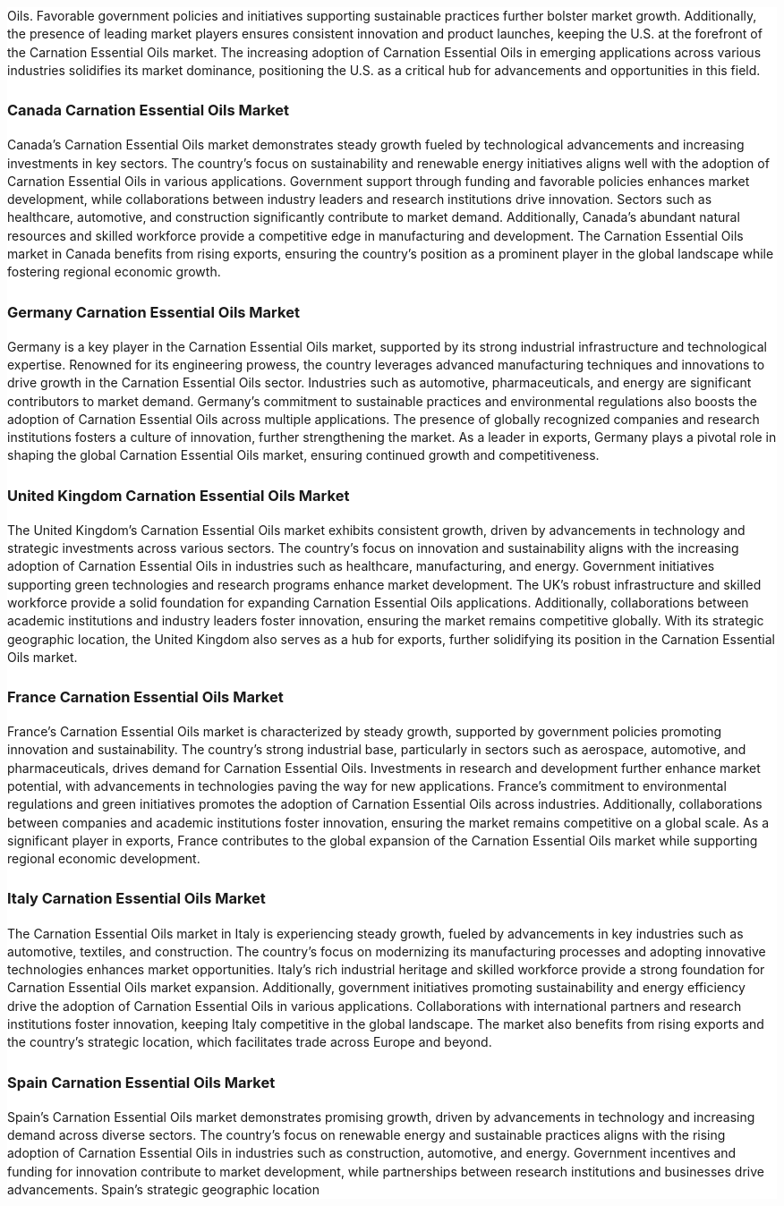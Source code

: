 Oils. Favorable government policies and initiatives supporting sustainable practices further bolster market growth. Additionally, the presence of leading market players ensures consistent innovation and product launches, keeping the U.S. at the forefront of the Carnation Essential Oils market. The increasing adoption of Carnation Essential Oils in emerging applications across various industries solidifies its market dominance, positioning the U.S. as a critical hub for advancements and opportunities in this field.</p><h3>Canada Carnation Essential Oils Market</h3><p>Canada&rsquo;s Carnation Essential Oils market demonstrates steady growth fueled by technological advancements and increasing investments in key sectors. The country&rsquo;s focus on sustainability and renewable energy initiatives aligns well with the adoption of Carnation Essential Oils in various applications. Government support through funding and favorable policies enhances market development, while collaborations between industry leaders and research institutions drive innovation. Sectors such as healthcare, automotive, and construction significantly contribute to market demand. Additionally, Canada&rsquo;s abundant natural resources and skilled workforce provide a competitive edge in manufacturing and development. The Carnation Essential Oils market in Canada benefits from rising exports, ensuring the country&rsquo;s position as a prominent player in the global landscape while fostering regional economic growth.</p><h3>Germany Carnation Essential Oils Market</h3><p>Germany is a key player in the Carnation Essential Oils market, supported by its strong industrial infrastructure and technological expertise. Renowned for its engineering prowess, the country leverages advanced manufacturing techniques and innovations to drive growth in the Carnation Essential Oils sector. Industries such as automotive, pharmaceuticals, and energy are significant contributors to market demand. Germany&rsquo;s commitment to sustainable practices and environmental regulations also boosts the adoption of Carnation Essential Oils across multiple applications. The presence of globally recognized companies and research institutions fosters a culture of innovation, further strengthening the market. As a leader in exports, Germany plays a pivotal role in shaping the global Carnation Essential Oils market, ensuring continued growth and competitiveness.</p><h3>United Kingdom Carnation Essential Oils Market</h3><p>The United Kingdom&rsquo;s Carnation Essential Oils market exhibits consistent growth, driven by advancements in technology and strategic investments across various sectors. The country&rsquo;s focus on innovation and sustainability aligns with the increasing adoption of Carnation Essential Oils in industries such as healthcare, manufacturing, and energy. Government initiatives supporting green technologies and research programs enhance market development. The UK&rsquo;s robust infrastructure and skilled workforce provide a solid foundation for expanding Carnation Essential Oils applications. Additionally, collaborations between academic institutions and industry leaders foster innovation, ensuring the market remains competitive globally. With its strategic geographic location, the United Kingdom also serves as a hub for exports, further solidifying its position in the Carnation Essential Oils market.</p><h3>France Carnation Essential Oils Market</h3><p>France&rsquo;s Carnation Essential Oils market is characterized by steady growth, supported by government policies promoting innovation and sustainability. The country&rsquo;s strong industrial base, particularly in sectors such as aerospace, automotive, and pharmaceuticals, drives demand for Carnation Essential Oils. Investments in research and development further enhance market potential, with advancements in technologies paving the way for new applications. France&rsquo;s commitment to environmental regulations and green initiatives promotes the adoption of Carnation Essential Oils across industries. Additionally, collaborations between companies and academic institutions foster innovation, ensuring the market remains competitive on a global scale. As a significant player in exports, France contributes to the global expansion of the Carnation Essential Oils market while supporting regional economic development.</p><h3>Italy Carnation Essential Oils Market</h3><p>The Carnation Essential Oils market in Italy is experiencing steady growth, fueled by advancements in key industries such as automotive, textiles, and construction. The country&rsquo;s focus on modernizing its manufacturing processes and adopting innovative technologies enhances market opportunities. Italy&rsquo;s rich industrial heritage and skilled workforce provide a strong foundation for Carnation Essential Oils market expansion. Additionally, government initiatives promoting sustainability and energy efficiency drive the adoption of Carnation Essential Oils in various applications. Collaborations with international partners and research institutions foster innovation, keeping Italy competitive in the global landscape. The market also benefits from rising exports and the country&rsquo;s strategic location, which facilitates trade across Europe and beyond.</p><h3>Spain Carnation Essential Oils Market</h3><p>Spain&rsquo;s Carnation Essential Oils market demonstrates promising growth, driven by advancements in technology and increasing demand across diverse sectors. The country&rsquo;s focus on renewable energy and sustainable practices aligns with the rising adoption of Carnation Essential Oils in industries such as construction, automotive, and energy. Government incentives and funding for innovation contribute to market development, while partnerships between research institutions and businesses drive advancements. Spain&rsquo;s strategic geographic location